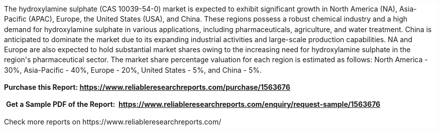 <p><p>The hydroxylamine sulphate (CAS 10039-54-0) market is expected to exhibit significant growth in North America (NA), Asia-Pacific (APAC), Europe, the United States (USA), and China. These regions possess a robust chemical industry and a high demand for hydroxylamine sulphate in various applications, including pharmaceuticals, agriculture, and water treatment. China is anticipated to dominate the market due to its expanding industrial activities and large-scale production capabilities. NA and Europe are also expected to hold substantial market shares owing to the increasing need for hydroxylamine sulphate in the region's pharmaceutical sector. The market share percentage valuation for each region is estimated as follows: North America - 30%, Asia-Pacific - 40%, Europe - 20%, United States - 5%, and China - 5%.</p></p>
<p><strong>Purchase this Report: <a href="https://www.reliableresearchreports.com/purchase/1563676">https://www.reliableresearchreports.com/purchase/1563676</a></strong></p>
<p>&nbsp;<strong>Get a Sample PDF of the Report:&nbsp;&nbsp;<a href="https://www.reliableresearchreports.com/enquiry/request-sample/1563676">https://www.reliableresearchreports.com/enquiry/request-sample/1563676</a></strong></p>
<p><strong></strong></p>
<p>Check more reports on https://www.reliableresearchreports.com/</p>